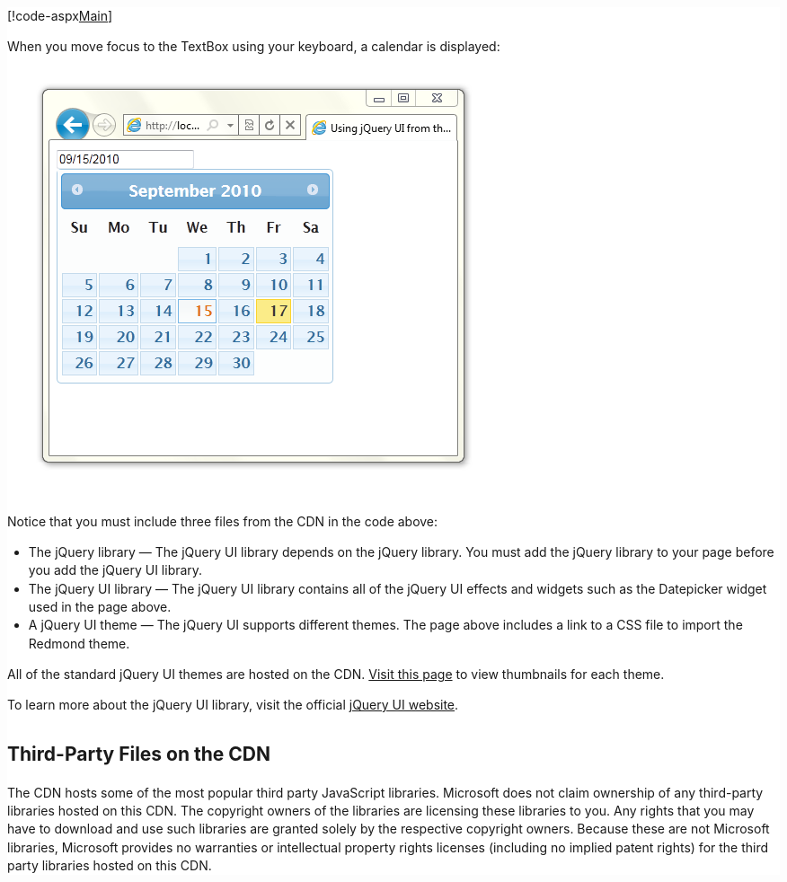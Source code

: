 [!code-aspx[Main](overview/samples/sample6.aspx)]

When you move focus to the TextBox using your keyboard, a calendar is displayed:

![Popup calendar created with Datepicker](overview/_static/image1.png)

Notice that you must include three files from the CDN in the code above:

- The jQuery library &mdash; The jQuery UI library depends on the jQuery library. You must add the jQuery library to your page before you add the jQuery UI library.
- The jQuery UI library &mdash; The jQuery UI library contains all of the jQuery UI effects and widgets such as the Datepicker widget used in the page above.
- A jQuery UI theme &mdash; The jQuery UI supports different themes. The page above includes a link to a CSS file to import the Redmond theme.

All of the standard jQuery UI themes are hosted on the CDN. [Visit this page](jquery-ui/cdnjqueryui1910.md "jQuery UI 1.8.10 on the Microsoft Ajax CDN") to view thumbnails for each theme.

To learn more about the jQuery UI library, visit the official [jQuery UI website](http://jQueryUI.com "jQuery UI website").

<a id="Third-Party_Files_on_the_CDN_23"></a>

## Third-Party Files on the CDN

The CDN hosts some of the most popular third party JavaScript libraries. Microsoft does not claim ownership of any third-party libraries hosted on this CDN. The copyright owners of the libraries are licensing these libraries to you. Any rights that you may have to download and use such libraries are granted solely by the respective copyright owners. Because these are not Microsoft libraries, Microsoft provides no warranties or intellectual property rights licenses (including no implied patent rights) for the third party libraries hosted on this CDN.

